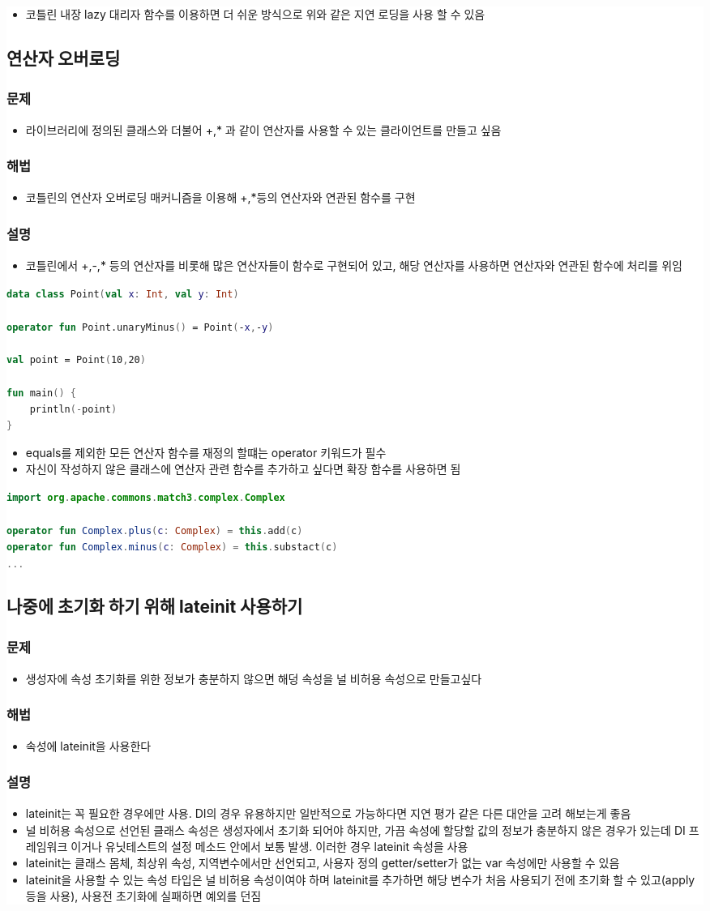 - 코틀린 내장 lazy 대리자 함수를 이용하면 더 쉬운 방식으로 위와 같은 지연 로딩을 사용 할 수 있음

## 연산자 오버로딩

### 문제
- 라이브러리에 정의된 클래스와 더불어 +,* 과 같이 연산자를 사용할 수 있는 클라이언트를 만들고 싶음

### 해법
- 코틀린의 연산자 오버로딩 매커니즘을 이용해 +,*등의 연산자와 연관된 함수를 구현

### 설명
- 코틀린에서 +,-,* 등의 연산자를 비롯해 많은 연산자들이 함수로 구현되어 있고, 해당 연산자를 사용하면 연산자와 연관된 함수에 처리를 위임

```kotlin
data class Point(val x: Int, val y: Int)

operator fun Point.unaryMinus() = Point(-x,-y)

val point = Point(10,20)

fun main() {
    println(-point)
}
```

- equals를 제외한 모든 연산자 함수를 재정의 할떄는 operator 키워드가 필수
- 자신이 작성하지 않은 클래스에 연산자 관련 함수를 추가하고 싶다면 확장 함수를 사용하면 됨

```kotlin
import org.apache.commons.match3.complex.Complex

operator fun Complex.plus(c: Complex) = this.add(c)
operator fun Complex.minus(c: Complex) = this.substact(c)
...
```

## 나중에 초기화 하기 위해 lateinit 사용하기

### 문제
- 생성자에 속성 초기화를 위한 정보가 충분하지 않으면 해덩 속성을 널 비허용 속성으로 만들고싶다

### 해법
- 속성에 lateinit을 사용한다

### 설명
- lateinit는 꼭 필요한 경우에만 사용. DI의 경우 유용하지만 일반적으로 가능하다면 지연 평가 같은 다른 대안을 고려 해보는게 좋음
- 널 비허용 속성으로 선언된 클래스 속성은 생성자에서 초기화 되어야 하지만, 가끔 속성에 할당할 값의 정보가 충분하지 않은 경우가 있는데 DI 프레임워크 이거나 유닛테스트의 설정 메소드 안에서 보통 발생. 이러한 경우 lateinit 속성을 사용
- lateinit는 클래스 몸체, 최상위 속성, 지역변수에서만 선언되고, 사용자 정의 getter/setter가 없는 var 속성에만 사용할 수 있음
- lateinit을 사용할 수 있는 속성 타입은 널 비허용 속성이여야 하며 lateinit를 추가하면 해당 변수가 처음 사용되기 전에 초기화 할 수 있고(apply등을 사용), 사용전 초기화에 실패하면 예외를 던짐
